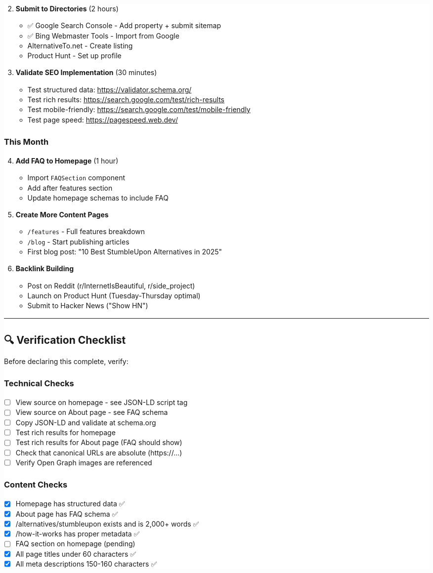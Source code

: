 2. **Submit to Directories** (2 hours)
   - ✅ Google Search Console - Add property + submit sitemap
   - ✅ Bing Webmaster Tools - Import from Google
   - AlternativeTo.net - Create listing
   - Product Hunt - Set up profile

3. **Validate SEO Implementation** (30 minutes)
   - Test structured data: https://validator.schema.org/
   - Test rich results: https://search.google.com/test/rich-results
   - Test mobile-friendly: https://search.google.com/test/mobile-friendly
   - Test page speed: https://pagespeed.web.dev/

### This Month
4. **Add FAQ to Homepage** (1 hour)
   - Import `FAQSection` component
   - Add after features section
   - Update homepage schemas to include FAQ

5. **Create More Content Pages**
   - `/features` - Full features breakdown
   - `/blog` - Start publishing articles
   - First blog post: "10 Best StumbleUpon Alternatives in 2025"

6. **Backlink Building**
   - Post on Reddit (r/InternetIsBeautiful, r/side_project)
   - Launch on Product Hunt (Tuesday-Thursday optimal)
   - Submit to Hacker News ("Show HN")

---

## 🔍 Verification Checklist

Before declaring this complete, verify:

### Technical Checks
- [ ] View source on homepage - see JSON-LD script tag
- [ ] View source on About page - see FAQ schema
- [ ] Copy JSON-LD and validate at schema.org
- [ ] Test rich results for homepage
- [ ] Test rich results for About page (FAQ should show)
- [ ] Check that canonical URLs are absolute (https://...)
- [ ] Verify Open Graph images are referenced

### Content Checks
- [x] Homepage has structured data ✅
- [x] About page has FAQ schema ✅
- [x] /alternatives/stumbleupon exists and is 2,000+ words ✅
- [x] /how-it-works has proper metadata ✅
- [ ] FAQ section on homepage (pending)
- [x] All page titles under 60 characters ✅
- [x] All meta descriptions 150-160 characters ✅
